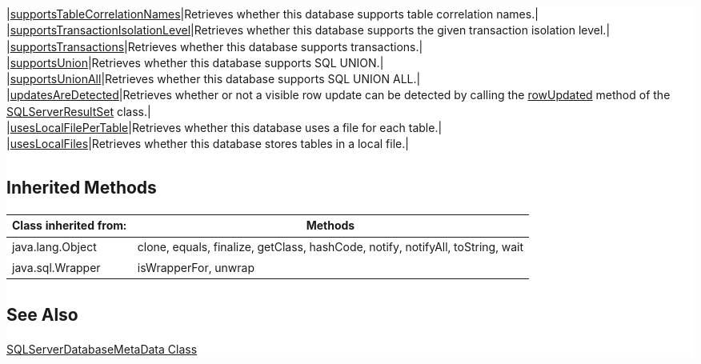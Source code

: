 |[supportsTableCorrelationNames](../../../connect/jdbc/reference/supportstablecorrelationnames-method--sqlserverdatabasemetadata-.md)|Retrieves whether this database supports table correlation names.|  
|[supportsTransactionIsolationLevel](../../../connect/jdbc/reference/supportstransactionisolationlevel-method--sqlserverdatabasemetadata-.md)|Retrieves whether this database supports the given transaction isolation level.|  
|[supportsTransactions](../../../connect/jdbc/reference/supportstransactions-method--sqlserverdatabasemetadata-.md)|Retrieves whether this database supports transactions.|  
|[supportsUnion](../../../connect/jdbc/reference/supportsunion-method--sqlserverdatabasemetadata-.md)|Retrieves whether this database supports SQL UNION.|  
|[supportsUnionAll](../../../connect/jdbc/reference/supportsunionall-method--sqlserverdatabasemetadata-.md)|Retrieves whether this database supports SQL UNION ALL.|  
|[updatesAreDetected](../../../connect/jdbc/reference/updatesaredetected-method--sqlserverdatabasemetadata-.md)|Retrieves whether or not a visible row update can be detected by calling the [rowUpdated](../../../connect/jdbc/reference/rowupdated-method--sqlserverresultset-.md) method of the [SQLServerResultSet](../../../connect/jdbc/reference/sqlserverresultset-class.md) class.|  
|[usesLocalFilePerTable](../../../connect/jdbc/reference/useslocalfilepertable-method--sqlserverdatabasemetadata-.md)|Retrieves whether this database uses a file for each table.|  
|[usesLocalFiles](../../../connect/jdbc/reference/useslocalfiles-method--sqlserverdatabasemetadata-.md)|Retrieves whether this database stores tables in a local file.|  
  
## Inherited Methods  
  
|Class inherited from:|Methods|  
|---------------------------|-------------|  
|java.lang.Object|clone, equals, finalize, getClass, hashCode, notify, notifyAll, toString, wait|  
|java.sql.Wrapper|isWrapperFor, unwrap|  
  
## See Also  
 [SQLServerDatabaseMetaData Class](../../../connect/jdbc/reference/sqlserverdatabasemetadata-class.md)  
  
  